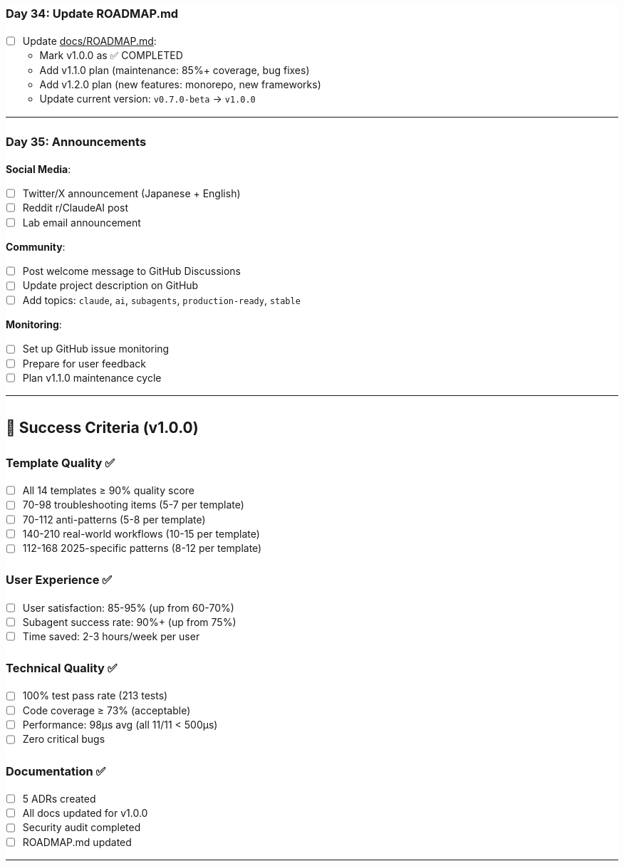 
### Day 34: Update ROADMAP.md

- [ ] Update [docs/ROADMAP.md](../docs/ROADMAP.md):
  - Mark v1.0.0 as ✅ COMPLETED
  - Add v1.1.0 plan (maintenance: 85%+ coverage, bug fixes)
  - Add v1.2.0 plan (new features: monorepo, new frameworks)
  - Update current version: `v0.7.0-beta` → `v1.0.0`

---

### Day 35: Announcements

**Social Media**:
- [ ] Twitter/X announcement (Japanese + English)
- [ ] Reddit r/ClaudeAI post
- [ ] Lab email announcement

**Community**:
- [ ] Post welcome message to GitHub Discussions
- [ ] Update project description on GitHub
- [ ] Add topics: `claude`, `ai`, `subagents`, `production-ready`, `stable`

**Monitoring**:
- [ ] Set up GitHub issue monitoring
- [ ] Prepare for user feedback
- [ ] Plan v1.1.0 maintenance cycle

---

## 🎯 Success Criteria (v1.0.0)

### Template Quality ✅
- [ ] All 14 templates ≥ 90% quality score
- [ ] 70-98 troubleshooting items (5-7 per template)
- [ ] 70-112 anti-patterns (5-8 per template)
- [ ] 140-210 real-world workflows (10-15 per template)
- [ ] 112-168 2025-specific patterns (8-12 per template)

### User Experience ✅
- [ ] User satisfaction: 85-95% (up from 60-70%)
- [ ] Subagent success rate: 90%+ (up from 75%)
- [ ] Time saved: 2-3 hours/week per user

### Technical Quality ✅
- [ ] 100% test pass rate (213 tests)
- [ ] Code coverage ≥ 73% (acceptable)
- [ ] Performance: 98μs avg (all 11/11 < 500μs)
- [ ] Zero critical bugs

### Documentation ✅
- [ ] 5 ADRs created
- [ ] All docs updated for v1.0.0
- [ ] Security audit completed
- [ ] ROADMAP.md updated

---